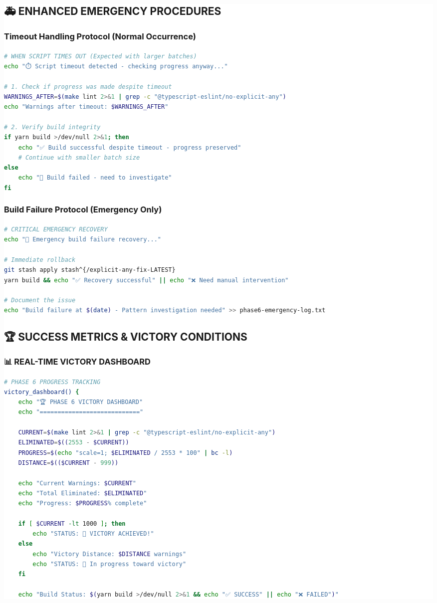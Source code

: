 ## 🚑 **ENHANCED EMERGENCY PROCEDURES**

### **Timeout Handling Protocol** (Normal Occurrence)

```bash
# WHEN SCRIPT TIMES OUT (Expected with larger batches)
echo "⏱️ Script timeout detected - checking progress anyway..."

# 1. Check if progress was made despite timeout
WARNINGS_AFTER=$(make lint 2>&1 | grep -c "@typescript-eslint/no-explicit-any")
echo "Warnings after timeout: $WARNINGS_AFTER"

# 2. Verify build integrity
if yarn build >/dev/null 2>&1; then
    echo "✅ Build successful despite timeout - progress preserved"
    # Continue with smaller batch size
else
    echo "🚨 Build failed - need to investigate"
fi
```

### **Build Failure Protocol** (Emergency Only)

```bash
# CRITICAL EMERGENCY RECOVERY
echo "🚨 Emergency build failure recovery..."

# Immediate rollback
git stash apply stash^{/explicit-any-fix-LATEST}
yarn build && echo "✅ Recovery successful" || echo "❌ Need manual intervention"

# Document the issue
echo "Build failure at $(date) - Pattern investigation needed" >> phase6-emergency-log.txt
```

## 🏆 **SUCCESS METRICS & VICTORY CONDITIONS**

### **📊 REAL-TIME VICTORY DASHBOARD**

```bash
# PHASE 6 PROGRESS TRACKING
victory_dashboard() {
    echo "🏆 PHASE 6 VICTORY DASHBOARD"
    echo "============================"

    CURRENT=$(make lint 2>&1 | grep -c "@typescript-eslint/no-explicit-any")
    ELIMINATED=$((2553 - $CURRENT))
    PROGRESS=$(echo "scale=1; $ELIMINATED / 2553 * 100" | bc -l)
    DISTANCE=$(($CURRENT - 999))

    echo "Current Warnings: $CURRENT"
    echo "Total Eliminated: $ELIMINATED"
    echo "Progress: $PROGRESS% complete"

    if [ $CURRENT -lt 1000 ]; then
        echo "STATUS: 🎉 VICTORY ACHIEVED!"
    else
        echo "Victory Distance: $DISTANCE warnings"
        echo "STATUS: 🎯 In progress toward victory"
    fi

    echo "Build Status: $(yarn build >/dev/null 2>&1 && echo "✅ SUCCESS" || echo "❌ FAILED")"
```